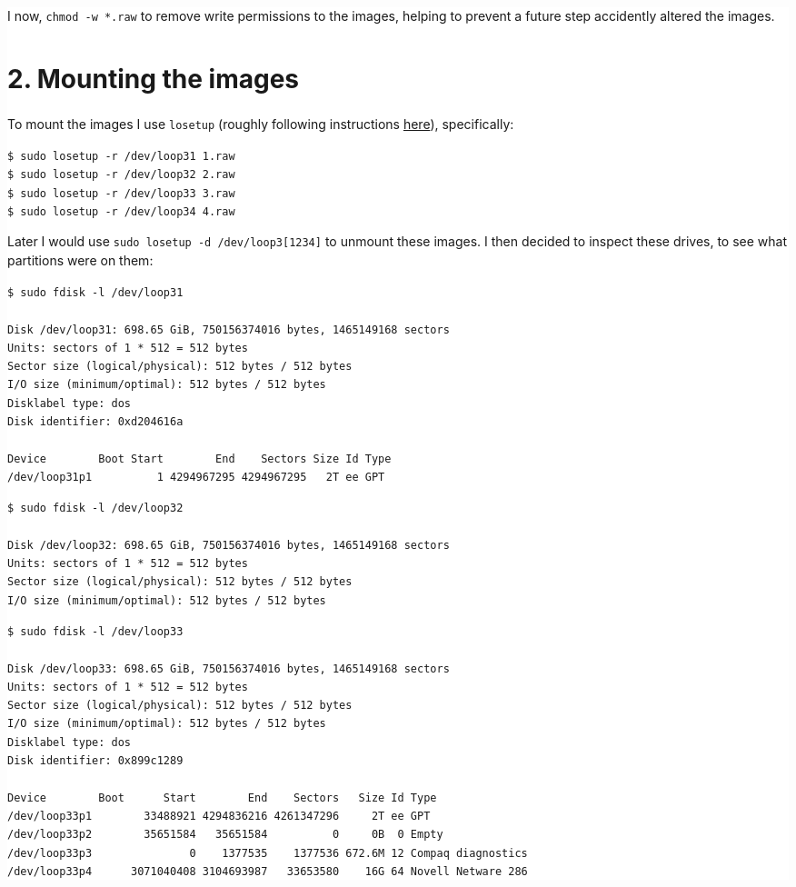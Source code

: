 I now, `chmod -w *.raw` to remove write permissions to the images, helping to prevent a future step accidently altered the images.

# 2. Mounting the images

To mount the images I use `losetup` (roughly following instructions [here](https://askubuntu.com/questions/663027/create-raid-array-of-image-files)), specifically:

```shell
$ sudo losetup -r /dev/loop31 1.raw
$ sudo losetup -r /dev/loop32 2.raw
$ sudo losetup -r /dev/loop33 3.raw
$ sudo losetup -r /dev/loop34 4.raw
```

Later I would use `sudo losetup -d /dev/loop3[1234]` to unmount these images. I then decided to inspect these drives, to see what partitions were on them:

```shell
$ sudo fdisk -l /dev/loop31

Disk /dev/loop31: 698.65 GiB, 750156374016 bytes, 1465149168 sectors
Units: sectors of 1 * 512 = 512 bytes
Sector size (logical/physical): 512 bytes / 512 bytes
I/O size (minimum/optimal): 512 bytes / 512 bytes
Disklabel type: dos
Disk identifier: 0xd204616a

Device        Boot Start        End    Sectors Size Id Type
/dev/loop31p1          1 4294967295 4294967295   2T ee GPT
```

```shell
$ sudo fdisk -l /dev/loop32

Disk /dev/loop32: 698.65 GiB, 750156374016 bytes, 1465149168 sectors
Units: sectors of 1 * 512 = 512 bytes
Sector size (logical/physical): 512 bytes / 512 bytes
I/O size (minimum/optimal): 512 bytes / 512 bytes
```

```shell
$ sudo fdisk -l /dev/loop33

Disk /dev/loop33: 698.65 GiB, 750156374016 bytes, 1465149168 sectors
Units: sectors of 1 * 512 = 512 bytes
Sector size (logical/physical): 512 bytes / 512 bytes
I/O size (minimum/optimal): 512 bytes / 512 bytes
Disklabel type: dos
Disk identifier: 0x899c1289

Device        Boot      Start        End    Sectors   Size Id Type
/dev/loop33p1        33488921 4294836216 4261347296     2T ee GPT
/dev/loop33p2        35651584   35651584          0     0B  0 Empty
/dev/loop33p3               0    1377535    1377536 672.6M 12 Compaq diagnostics
/dev/loop33p4      3071040408 3104693987   33653580    16G 64 Novell Netware 286
```
